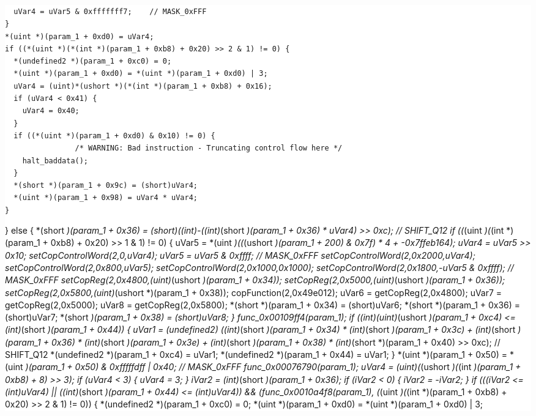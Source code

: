       uVar4 = uVar5 & 0xfffffff7;    // MASK_0xFFF
    }
    *(uint *)(param_1 + 0xd0) = uVar4;
    if ((*(uint *)(*(int *)(param_1 + 0xb8) + 0x20) >> 2 & 1) != 0) {
      *(undefined2 *)(param_1 + 0xc0) = 0;
      *(uint *)(param_1 + 0xd0) = *(uint *)(param_1 + 0xd0) | 3;
      uVar4 = (uint)*(ushort *)(*(int *)(param_1 + 0xb8) + 0x16);
      if (uVar4 < 0x41) {
        uVar4 = 0x40;
      }
      if ((*(uint *)(param_1 + 0xd0) & 0x10) != 0) {
                    /* WARNING: Bad instruction - Truncating control flow here */
        halt_baddata();
      }
      *(short *)(param_1 + 0x9c) = (short)uVar4;
      *(uint *)(param_1 + 0x98) = uVar4 * uVar4;
    }
  }
  else {
    *(short *)(param_1 + 0x36) = (short)((int)-((int)*(short *)(param_1 + 0x36) * uVar4) >> 0xc);    // SHIFT_Q12
    if ((*(uint *)(*(int *)(param_1 + 0xb8) + 0x20) >> 1 & 1) != 0) {
      uVar5 = *(uint *)((*(ushort *)(param_1 + 200) & 0x7f) * 4 + -0x7ffeb164);
      uVar4 = uVar5 >> 0x10;
      setCopControlWord(2,0,uVar4);
      uVar5 = uVar5 & 0xffff;    // MASK_0xFFF
      setCopControlWord(2,0x2000,uVar4);
      setCopControlWord(2,0x800,uVar5);
      setCopControlWord(2,0x1000,0x1000);
      setCopControlWord(2,0x1800,-uVar5 & 0xffff);    // MASK_0xFFF
      setCopReg(2,0x4800,(uint)*(ushort *)(param_1 + 0x34));
      setCopReg(2,0x5000,(uint)*(ushort *)(param_1 + 0x36));
      setCopReg(2,0x5800,(uint)*(ushort *)(param_1 + 0x38));
      copFunction(2,0x49e012);
      uVar6 = getCopReg(2,0x4800);
      uVar7 = getCopReg(2,0x5000);
      uVar8 = getCopReg(2,0x5800);
      *(short *)(param_1 + 0x34) = (short)uVar6;
      *(short *)(param_1 + 0x36) = (short)uVar7;
      *(short *)(param_1 + 0x38) = (short)uVar8;
    }
    func_0x00109ff4(param_1);
    if ((int)(uint)*(ushort *)(param_1 + 0xc4) <= (int)*(short *)(param_1 + 0x44)) {
      uVar1 = (undefined2)
              ((int)*(short *)(param_1 + 0x34) * (int)*(short *)(param_1 + 0x3c) +
               (int)*(short *)(param_1 + 0x36) * (int)*(short *)(param_1 + 0x3e) +
               (int)*(short *)(param_1 + 0x38) * (int)*(short *)(param_1 + 0x40) >> 0xc);    // SHIFT_Q12
      *(undefined2 *)(param_1 + 0xc4) = uVar1;
      *(undefined2 *)(param_1 + 0x44) = uVar1;
    }
    *(uint *)(param_1 + 0x50) = *(uint *)(param_1 + 0x50) & 0xfffffdff | 0x40;    // MASK_0xFFF
    func_0x00076790(param_1);
    uVar4 = (uint)(*(ushort *)(*(int *)(param_1 + 0xb8) + 8) >> 3);
    if (uVar4 < 3) {
      uVar4 = 3;
    }
    iVar2 = (int)*(short *)(param_1 + 0x36);
    if (iVar2 < 0) {
      iVar2 = -iVar2;
    }
    if (((iVar2 <= (int)uVar4) || ((int)*(short *)(param_1 + 0x44) <= (int)uVar4)) &&
       (func_0x0010a4f8(param_1), (*(uint *)(*(int *)(param_1 + 0xb8) + 0x20) >> 2 & 1) != 0)) {
      *(undefined2 *)(param_1 + 0xc0) = 0;
      *(uint *)(param_1 + 0xd0) = *(uint *)(param_1 + 0xd0) | 3;